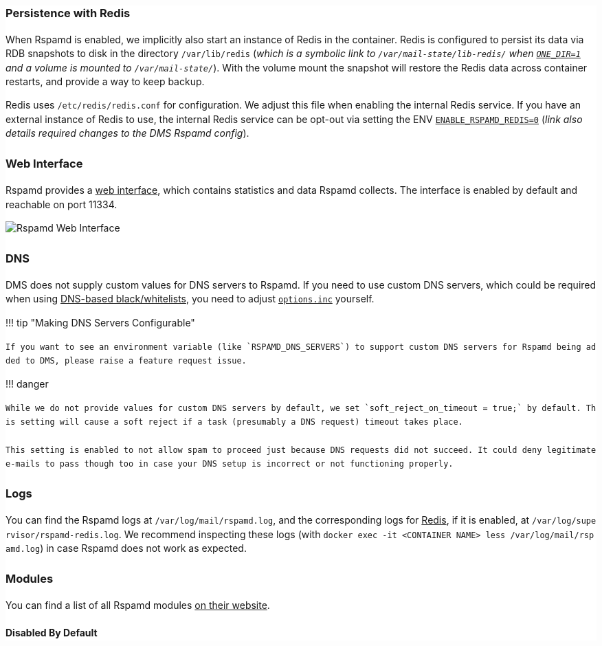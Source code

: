[rspamd-docs-proxy-self-scan-mode]: https://rspamd.com/doc/workers/rspamd_proxy.html#self-scan-mode

### Persistence with Redis

When Rspamd is enabled, we implicitly also start an instance of Redis in the container. Redis is configured to persist its data via RDB snapshots to disk in the directory `/var/lib/redis` (_which is a symbolic link to `/var/mail-state/lib-redis/` when [`ONE_DIR=1`](../environment.md#one_dir) and a volume is mounted to `/var/mail-state/`_). With the volume mount the snapshot will restore the Redis data across container restarts, and provide a way to keep backup.

Redis uses `/etc/redis/redis.conf` for configuration. We adjust this file when enabling the internal Redis service. If you have an external instance of Redis to use, the internal Redis service can be opt-out via setting the ENV [`ENABLE_RSPAMD_REDIS=0`](../environment.md#enable_rspamd_redis) (_link also details required changes to the DMS Rspamd config_).

### Web Interface

Rspamd provides a [web interface][rspamc-docs-web-interface], which contains statistics and data Rspamd collects. The interface is enabled by default and reachable on port 11334.

![Rspamd Web Interface](https://rspamd.com/img/webui.png)

[rspamc-docs-web-interface]: https://rspamd.com/webui/

### DNS

DMS does not supply custom values for DNS servers to Rspamd. If you need to use custom DNS servers, which could be required when using [DNS-based black/whitelists](#rbls-realtime-blacklists-dnsbls-dns-based-blacklists), you need to adjust [`options.inc`][rspamd-docs-basic-options] yourself.

!!! tip "Making DNS Servers Configurable"

    If you want to see an environment variable (like `RSPAMD_DNS_SERVERS`) to support custom DNS servers for Rspamd being added to DMS, please raise a feature request issue.

!!! danger

    While we do not provide values for custom DNS servers by default, we set `soft_reject_on_timeout = true;` by default. This setting will cause a soft reject if a task (presumably a DNS request) timeout takes place.

    This setting is enabled to not allow spam to proceed just because DNS requests did not succeed. It could deny legitimate e-mails to pass though too in case your DNS setup is incorrect or not functioning properly.

### Logs

You can find the Rspamd logs at `/var/log/mail/rspamd.log`, and the corresponding logs for [Redis](#persistence-with-redis), if it is enabled, at `/var/log/supervisor/rspamd-redis.log`. We recommend inspecting these logs (with `docker exec -it <CONTAINER NAME> less /var/log/mail/rspamd.log`) in case Rspamd does not work as expected.

### Modules

You can find a list of all Rspamd modules [on their website][rspamd-docs-modules].

[rspamd-docs-modules]: https://rspamd.com/doc/modules/

#### Disabled By Default


[rspamd-homepage]: https://rspamd.com/
[dms-default-configuration]: https://github.com/docker-mailserver/docker-mailserver/tree/master/target/rspamd
[docs-spam-to-junk]: ../environment.md#move_spam_to_junk
[docs-dkim-dmarc-spf]: ../best-practices/dkim_dmarc_spf.md
[rspamd-actions-config]: https://github.com/docker-mailserver/docker-mailserver/blob/master/target/rspamd/local.d/actions.conf
[rspamc-docs-bayes]: https://rspamd.com/doc/configuration/statistic.html
[rbl-vs-dnsbl]: https://forum.eset.com/topic/25277-dnsbl-vs-rbl-mail-security/?do=findComment&comment=119818
[rspamd-docs-override-dir]: https://www.rspamd.com/doc/faq.html#what-are-the-locald-and-overrided-directories
[docs-dms-config-volume]: ../../faq.md#what-about-the-docker-datadmsconfig-directory
[rspamd-docs-config-directories]: https://rspamd.com/doc/faq.html#what-are-the-locald-and-overrided-directories
[rspamd-docs-basic-options]: https://rspamd.com/doc/configuration/options.html
[docs-dkim-with-rspamd]: ../best-practices/dkim_dmarc_spf.md#dkim
[Abusix]: https://abusix.com/
[abusix-rspamd-integration]: https://docs.abusix.com/abusix-mail-intelligence/gbG8EcJ3x3fSUv8cMZLiwA/getting-started/dmw9dcwSGSNQiLTssFAnBW#rspamd